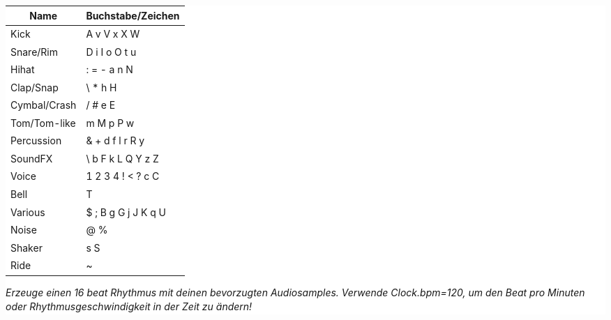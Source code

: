 
| **Name**      |**Buchstabe/Zeichen** |
| ------------- | ---------------------|
| Kick          | A v V x X W          |
| Snare/Rim     | D i I o O t u        |
| Hihat         | : = - a n N          |
| Clap/Snap     | \ * h H              |
| Cymbal/Crash  | / # e E              |
| Tom/Tom-like  | m M p P w            |
| Percussion    | & + d f l r R y      |
| SoundFX       | \\ b F k L Q Y z Z   |
| Voice         | 1 2 3 4 ! < ? c C    |
| Bell          | T                    |
| Various       | $ ; B g G j J K q U  |
| Noise         | @ %                  |
| Shaker        | s S                  |
| Ride          | ~                    |

_Erzeuge einen 16 beat Rhythmus mit deinen bevorzugten Audiosamples. Verwende Clock.bpm=120, um den Beat pro Minuten oder Rhythmusgeschwindigkeit in der Zeit zu ändern!_
